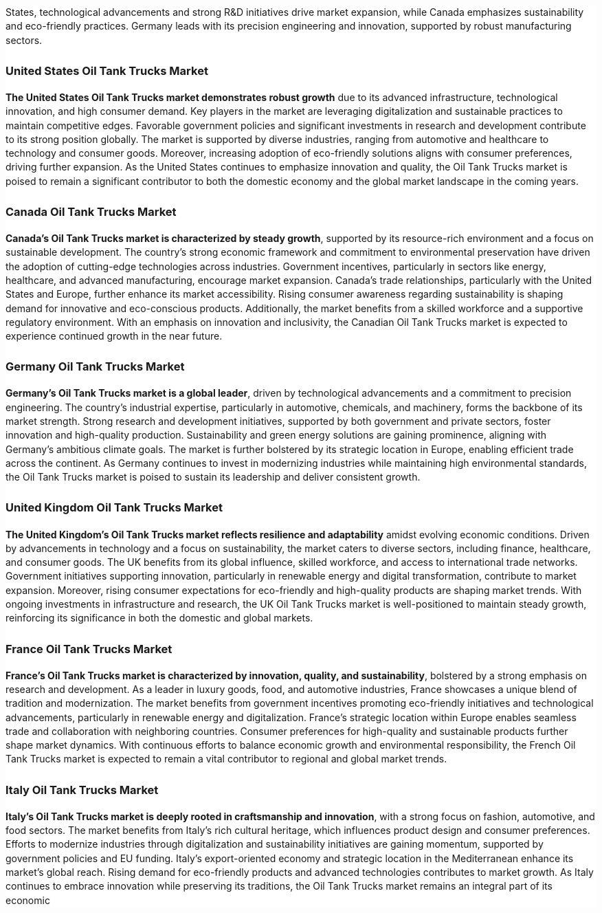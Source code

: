 States, technological advancements and strong R&amp;D initiatives drive market expansion, while Canada emphasizes sustainability and eco-friendly practices. Germany leads with its precision engineering and innovation, supported by robust manufacturing sectors.</span></em></p></blockquote><h3><strong>United States Oil Tank Trucks Market</strong></h3><p><strong>The United States Oil Tank Trucks market demonstrates robust growth</strong> due to its advanced infrastructure, technological innovation, and high consumer demand. Key players in the market are leveraging digitalization and sustainable practices to maintain competitive edges. Favorable government policies and significant investments in research and development contribute to its strong position globally. The market is supported by diverse industries, ranging from automotive and healthcare to technology and consumer goods. Moreover, increasing adoption of eco-friendly solutions aligns with consumer preferences, driving further expansion. As the United States continues to emphasize innovation and quality, the Oil Tank Trucks market is poised to remain a significant contributor to both the domestic economy and the global market landscape in the coming years.</p><h3><strong>Canada Oil Tank Trucks Market</strong></h3><p><strong>Canada&rsquo;s Oil Tank Trucks market is characterized by steady growth</strong>, supported by its resource-rich environment and a focus on sustainable development. The country&rsquo;s strong economic framework and commitment to environmental preservation have driven the adoption of cutting-edge technologies across industries. Government incentives, particularly in sectors like energy, healthcare, and advanced manufacturing, encourage market expansion. Canada&rsquo;s trade relationships, particularly with the United States and Europe, further enhance its market accessibility. Rising consumer awareness regarding sustainability is shaping demand for innovative and eco-conscious products. Additionally, the market benefits from a skilled workforce and a supportive regulatory environment. With an emphasis on innovation and inclusivity, the Canadian Oil Tank Trucks market is expected to experience continued growth in the near future.</p><h3><strong>Germany Oil Tank Trucks Market</strong></h3><p><strong>Germany&rsquo;s Oil Tank Trucks market is a global leader</strong>, driven by technological advancements and a commitment to precision engineering. The country&rsquo;s industrial expertise, particularly in automotive, chemicals, and machinery, forms the backbone of its market strength. Strong research and development initiatives, supported by both government and private sectors, foster innovation and high-quality production. Sustainability and green energy solutions are gaining prominence, aligning with Germany&rsquo;s ambitious climate goals. The market is further bolstered by its strategic location in Europe, enabling efficient trade across the continent. As Germany continues to invest in modernizing industries while maintaining high environmental standards, the Oil Tank Trucks market is poised to sustain its leadership and deliver consistent growth.</p><h3><strong>United Kingdom Oil Tank Trucks Market</strong></h3><p><strong>The United Kingdom&rsquo;s Oil Tank Trucks market reflects resilience and adaptability</strong> amidst evolving economic conditions. Driven by advancements in technology and a focus on sustainability, the market caters to diverse sectors, including finance, healthcare, and consumer goods. The UK benefits from its global influence, skilled workforce, and access to international trade networks. Government initiatives supporting innovation, particularly in renewable energy and digital transformation, contribute to market expansion. Moreover, rising consumer expectations for eco-friendly and high-quality products are shaping market trends. With ongoing investments in infrastructure and research, the UK Oil Tank Trucks market is well-positioned to maintain steady growth, reinforcing its significance in both the domestic and global markets.</p><h3><strong>France Oil Tank Trucks Market</strong></h3><p><strong>France&rsquo;s Oil Tank Trucks market is characterized by innovation, quality, and sustainability</strong>, bolstered by a strong emphasis on research and development. As a leader in luxury goods, food, and automotive industries, France showcases a unique blend of tradition and modernization. The market benefits from government incentives promoting eco-friendly initiatives and technological advancements, particularly in renewable energy and digitalization. France&rsquo;s strategic location within Europe enables seamless trade and collaboration with neighboring countries. Consumer preferences for high-quality and sustainable products further shape market dynamics. With continuous efforts to balance economic growth and environmental responsibility, the French Oil Tank Trucks market is expected to remain a vital contributor to regional and global market trends.</p><h3><strong>Italy Oil Tank Trucks Market</strong></h3><p><strong>Italy&rsquo;s Oil Tank Trucks market is deeply rooted in craftsmanship and innovation</strong>, with a strong focus on fashion, automotive, and food sectors. The market benefits from Italy&rsquo;s rich cultural heritage, which influences product design and consumer preferences. Efforts to modernize industries through digitalization and sustainability initiatives are gaining momentum, supported by government policies and EU funding. Italy&rsquo;s export-oriented economy and strategic location in the Mediterranean enhance its market&rsquo;s global reach. Rising demand for eco-friendly products and advanced technologies contributes to market growth. As Italy continues to embrace innovation while preserving its traditions, the Oil Tank Trucks market remains an integral part of its economic